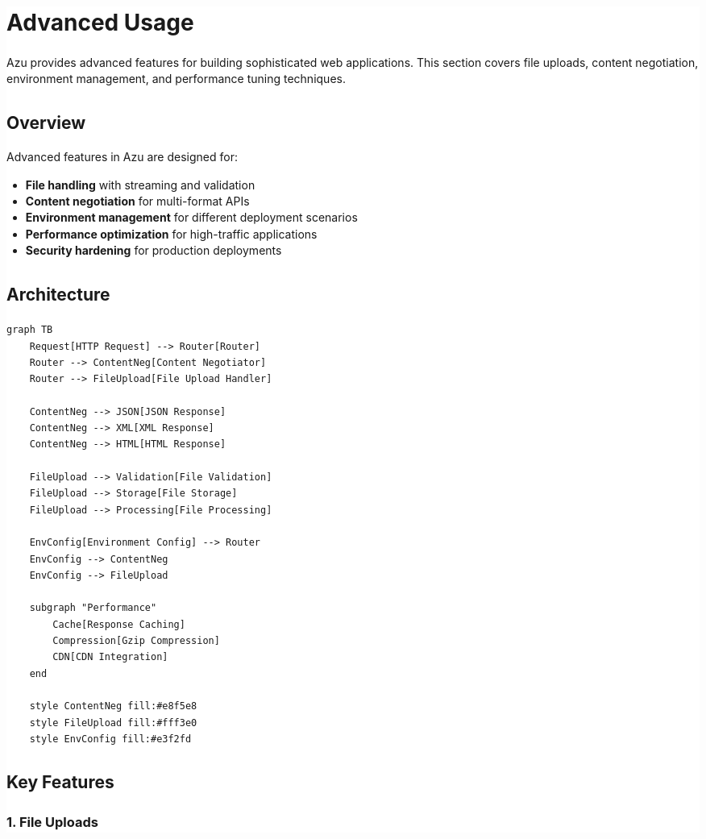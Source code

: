 # Advanced Usage

Azu provides advanced features for building sophisticated web applications. This section covers file uploads, content negotiation, environment management, and performance tuning techniques.

## Overview

Advanced features in Azu are designed for:

- **File handling** with streaming and validation
- **Content negotiation** for multi-format APIs
- **Environment management** for different deployment scenarios
- **Performance optimization** for high-traffic applications
- **Security hardening** for production deployments

## Architecture

```mermaid
graph TB
    Request[HTTP Request] --> Router[Router]
    Router --> ContentNeg[Content Negotiator]
    Router --> FileUpload[File Upload Handler]

    ContentNeg --> JSON[JSON Response]
    ContentNeg --> XML[XML Response]
    ContentNeg --> HTML[HTML Response]

    FileUpload --> Validation[File Validation]
    FileUpload --> Storage[File Storage]
    FileUpload --> Processing[File Processing]

    EnvConfig[Environment Config] --> Router
    EnvConfig --> ContentNeg
    EnvConfig --> FileUpload

    subgraph "Performance"
        Cache[Response Caching]
        Compression[Gzip Compression]
        CDN[CDN Integration]
    end

    style ContentNeg fill:#e8f5e8
    style FileUpload fill:#fff3e0
    style EnvConfig fill:#e3f2fd
```

## Key Features

### 1. **File Uploads**
